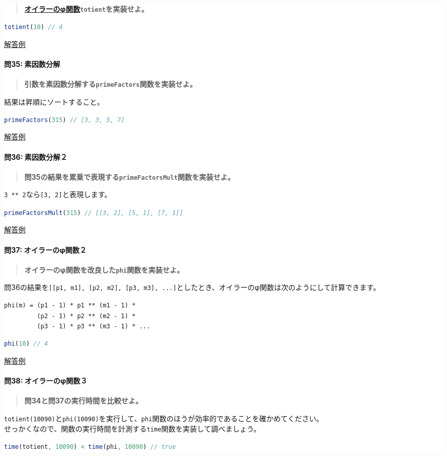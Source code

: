 > **[オイラーのφ関数](https://ja.wikipedia.org/wiki/%E3%82%AA%E3%82%A4%E3%83%A9%E3%83%BC%E3%81%AE%CF%86%E9%96%A2%E6%95%B0)`totient`を実装せよ。**

```js
totient(10) // 4
```

[解答例](#解34:-オイラーのφ関数)

#### 問35: 素因数分解

> **引数を素因数分解する`primeFactors`関数を実装せよ。**

結果は昇順にソートすること。

```js
primeFactors(315) // [3, 3, 5, 7]
```

[解答例](#解35:-素因数分解)

#### 問36: 素因数分解２

> **問35の結果を累乗で表現する`primeFactorsMult`関数を実装せよ。**

`3 ** 2`なら`[3, 2]`と表現します。

```js
primeFactorsMult(315) // [[3, 2], [5, 1], [7, 1]]
```

[解答例](#解36:-素因数分解２)

#### 問37: オイラーのφ関数２

> **オイラーのφ関数を改良した`phi`関数を実装せよ。**

問36の結果を`[[p1, m1], [p2, m2], [p3, m3], ...]`としたとき、オイラーのφ関数は次のようにして計算できます。

```
phi(m) = (p1 - 1) * p1 ** (m1 - 1) * 
         (p2 - 1) * p2 ** (m2 - 1) * 
         (p3 - 1) * p3 ** (m3 - 1) * ...
```

```js
phi(10) // 4
```

[解答例](#解37:-オイラーのφ関数２)

#### 問38: オイラーのφ関数３

> **問34と問37の実行時間を比較せよ。**

`totient(10090)`と`phi(10090)`を実行して、`phi`関数のほうが効率的であることを確かめてください。  
せっかくなので、関数の実行時間を計測する`time`関数を実装して調べましょう。

```js
time(totient, 10090) < time(phi, 10090) // true
```
